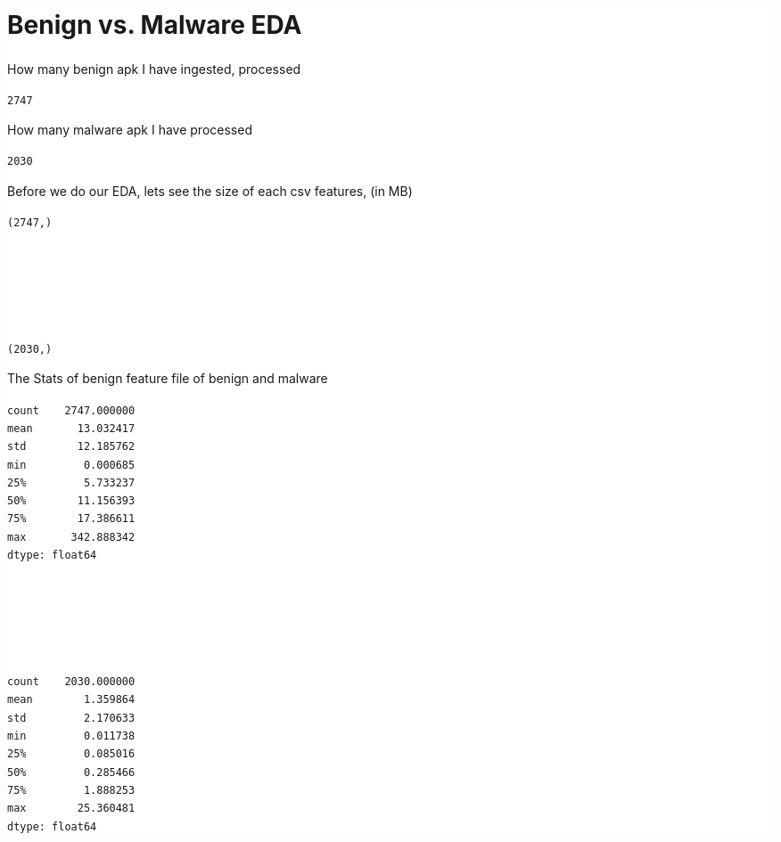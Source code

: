 # Benign vs. Malware EDA

How many benign apk I have ingested, processed




    2747



How many malware apk I have processed




    2030



Before we do our EDA, lets see the size of each csv features, (in MB)




    (2747,)






    (2030,)



The Stats of benign feature file of benign and malware




    count    2747.000000
    mean       13.032417
    std        12.185762
    min         0.000685
    25%         5.733237
    50%        11.156393
    75%        17.386611
    max       342.888342
    dtype: float64






    count    2030.000000
    mean        1.359864
    std         2.170633
    min         0.011738
    25%         0.085016
    50%         0.285466
    75%         1.888253
    max        25.360481
    dtype: float64

